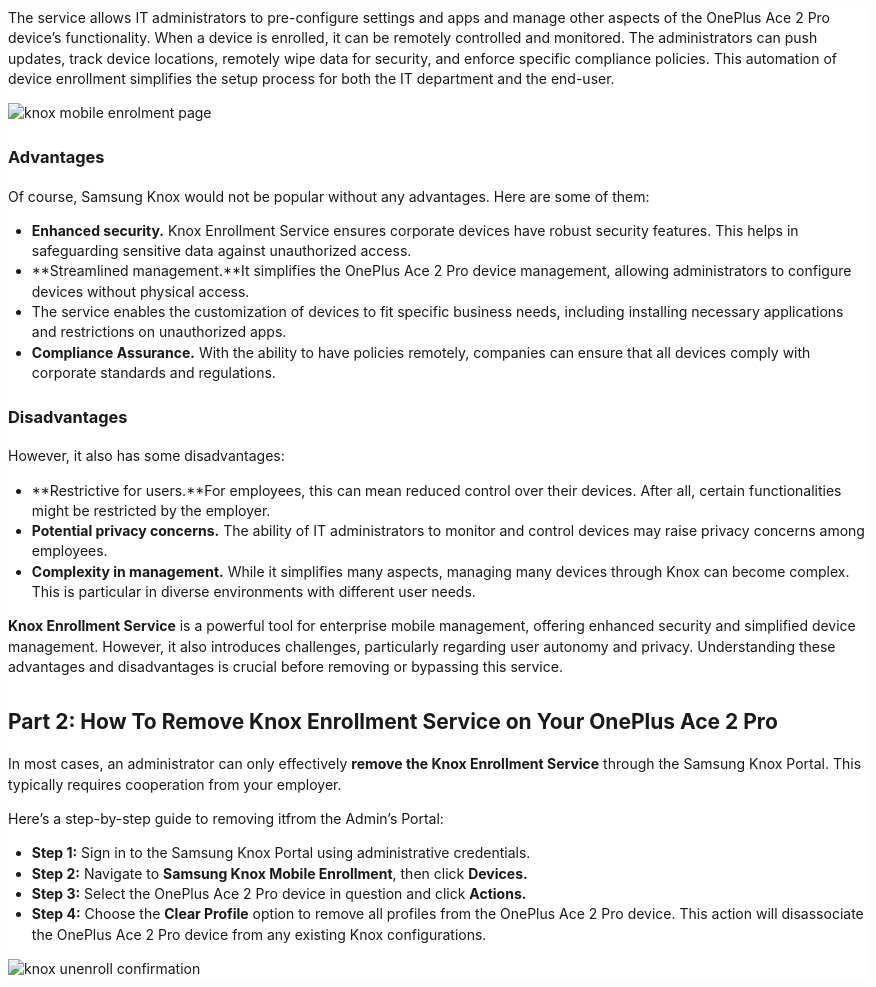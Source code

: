 The service allows IT administrators to pre-configure settings and apps and manage other aspects of the OnePlus Ace 2 Pro device’s functionality. When a device is enrolled, it can be remotely controlled and monitored. The administrators can push updates, track device locations, remotely wipe data for security, and enforce specific compliance policies. This automation of device enrollment simplifies the setup process for both the IT department and the end-user.

![knox mobile enrolment page](https://images.wondershare.com/drfone/article/2024/01/remove-knox-enrollment-service-02.jpg)

### Advantages

Of course, Samsung Knox would not be popular without any advantages. Here are some of them:

- **Enhanced security.** Knox Enrollment Service ensures corporate devices have robust security features. This helps in safeguarding sensitive data against unauthorized access.
- **Streamlined management.**It simplifies the OnePlus Ace 2 Pro device management, allowing administrators to configure devices without physical access.
- The service enables the customization of devices to fit specific business needs, including installing necessary applications and restrictions on unauthorized apps.
- **Compliance Assurance.** With the ability to have policies remotely, companies can ensure that all devices comply with corporate standards and regulations.

### Disadvantages

However, it also has some disadvantages:

- **Restrictive for users.**For employees, this can mean reduced control over their devices. After all, certain functionalities might be restricted by the employer.
- **Potential privacy concerns.** The ability of IT administrators to monitor and control devices may raise privacy concerns among employees.
- **Complexity in management.** While it simplifies many aspects, managing many devices through Knox can become complex. This is particular in diverse environments with different user needs.

**Knox Enrollment Service** is a powerful tool for enterprise mobile management, offering enhanced security and simplified device management. However, it also introduces challenges, particularly regarding user autonomy and privacy. Understanding these advantages and disadvantages is crucial before removing or bypassing this service.

## Part 2: How To Remove Knox Enrollment Service on Your OnePlus Ace 2 Pro

In most cases, an administrator can only effectively **remove the Knox Enrollment Service** through the Samsung Knox Portal. This typically requires cooperation from your employer.

Here’s a step-by-step guide to removing itfrom the Admin’s Portal:

- **Step 1:** Sign in to the Samsung Knox Portal using administrative credentials.
- **Step 2:** Navigate to **Samsung Knox Mobile Enrollment**, then click **Devices.**
- **Step 3:** Select the OnePlus Ace 2 Pro device in question and click **Actions.**
- **Step 4:** Choose the **Clear Profile** option to remove all profiles from the OnePlus Ace 2 Pro device. This action will disassociate the OnePlus Ace 2 Pro device from any existing Knox configurations.

![knox unenroll confirmation](https://images.wondershare.com/drfone/article/2024/01/remove-knox-enrollment-service-03.jpg)
